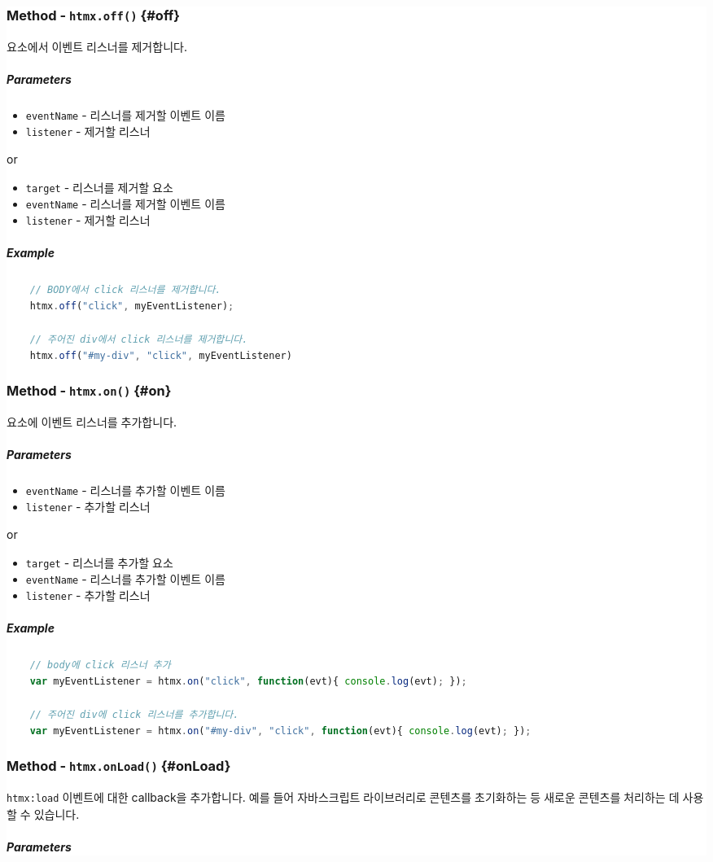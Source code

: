 ### Method - `htmx.off()` {#off}

요소에서 이벤트 리스너를 제거합니다.

##### Parameters

* `eventName` - 리스너를 제거할 이벤트 이름
* `listener` - 제거할 리스너

or

* `target` - 리스너를 제거할 요소
* `eventName` - 리스너를 제거할 이벤트 이름
* `listener` - 제거할 리스너

##### Example

```js
    // BODY에서 click 리스너를 제거합니다.
    htmx.off("click", myEventListener);

    // 주어진 div에서 click 리스너를 제거합니다.
    htmx.off("#my-div", "click", myEventListener)
```

### Method - `htmx.on()` {#on}

요소에 이벤트 리스너를 추가합니다.

##### Parameters

* `eventName` - 리스너를 추가할 이벤트 이름
* `listener` - 추가할 리스너

or

* `target` - 리스너를 추가할 요소
* `eventName` - 리스너를 추가할 이벤트 이름
* `listener` - 추가할 리스너

##### Example

```js
    // body에 click 리스너 추가
    var myEventListener = htmx.on("click", function(evt){ console.log(evt); });

    // 주어진 div에 click 리스너를 추가합니다.
    var myEventListener = htmx.on("#my-div", "click", function(evt){ console.log(evt); });
```

### Method - `htmx.onLoad()` {#onLoad}

`htmx:load` 이벤트에 대한 callback을 추가합니다. 예를 들어 자바스크립트 라이브러리로 
콘텐츠를 초기화하는 등 새로운 콘텐츠를 처리하는 데 사용할 수 있습니다.


##### Parameters
